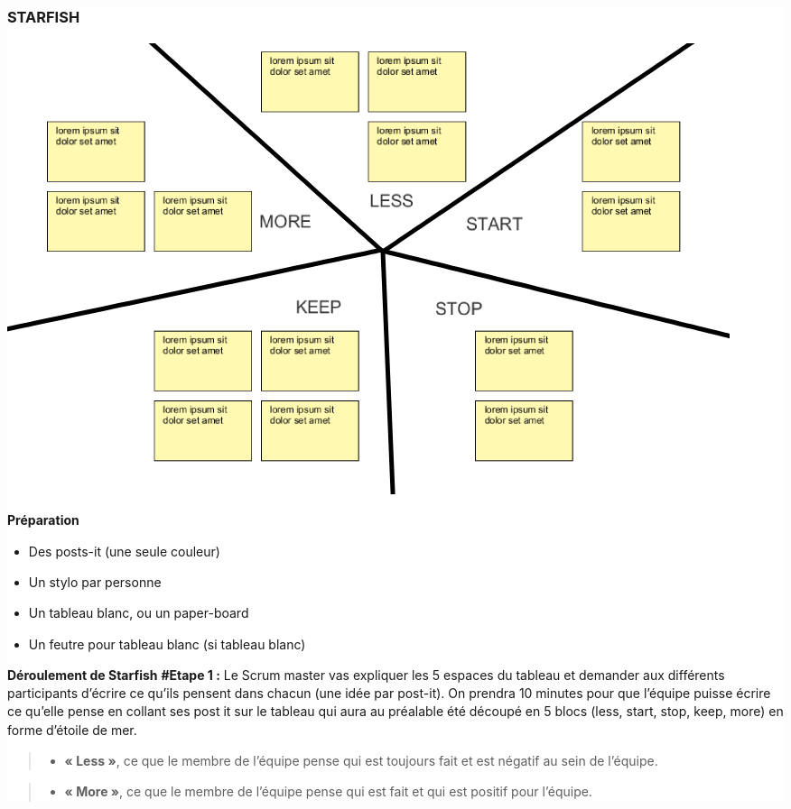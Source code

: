 ### STARFISH

![Starfish_sprint_review](/assets/2018-12-13-la-retrospective-de-sprint-diversifier-pour-gagner-en-qualite-partie-2/starfish.png "starfish sprint review")

**Préparation**

- Des posts-it (une seule couleur)

- Un stylo par personne

- Un tableau blanc, ou un paper-board

- Un feutre pour tableau blanc (si tableau blanc)


**Déroulement de Starfish**
**#Etape 1 :**
Le Scrum master vas expliquer les 5 espaces du tableau et demander aux différents participants d’écrire ce qu’ils pensent dans chacun (une idée par post-it). On prendra 10 minutes pour que l’équipe puisse écrire ce qu’elle pense en collant ses post it sur le tableau qui aura au préalable été découpé en 5 blocs (less, start, stop, keep, more) en forme d’étoile de mer.

  

>- **« Less »**, ce que le membre de l’équipe pense qui est toujours fait et est négatif au sein de l’équipe.

>

> - **« More »**, ce que le membre de l’équipe pense qui est fait et qui est positif pour l’équipe.
